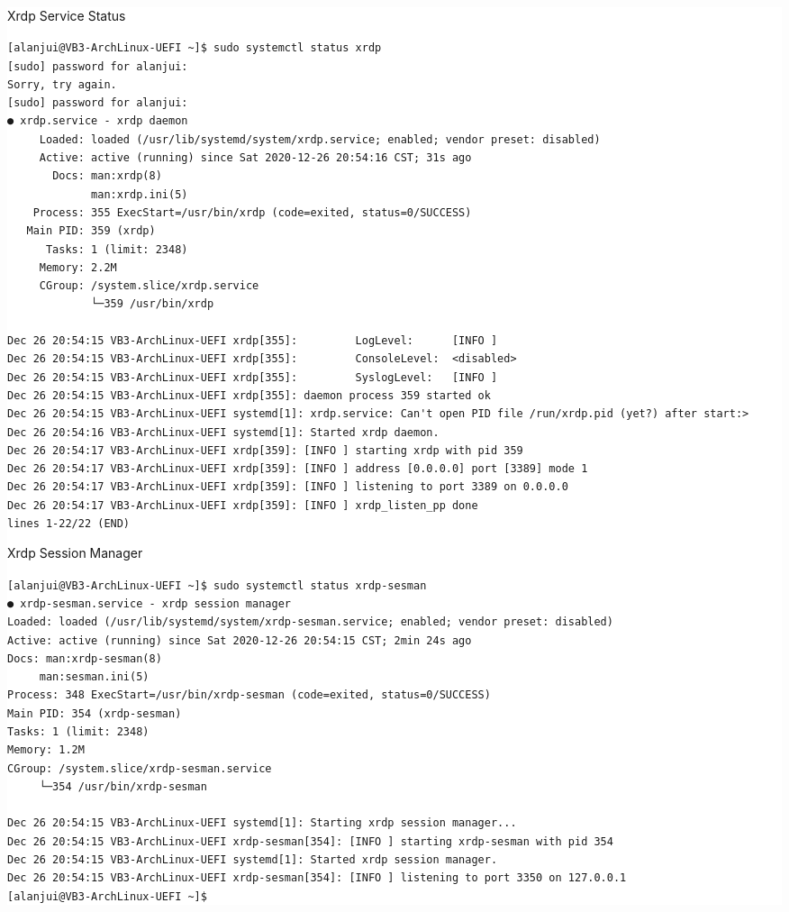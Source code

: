 Xrdp Service Status

```
[alanjui@VB3-ArchLinux-UEFI ~]$ sudo systemctl status xrdp
[sudo] password for alanjui:
Sorry, try again.
[sudo] password for alanjui:
● xrdp.service - xrdp daemon
     Loaded: loaded (/usr/lib/systemd/system/xrdp.service; enabled; vendor preset: disabled)
     Active: active (running) since Sat 2020-12-26 20:54:16 CST; 31s ago
       Docs: man:xrdp(8)
             man:xrdp.ini(5)
    Process: 355 ExecStart=/usr/bin/xrdp (code=exited, status=0/SUCCESS)
   Main PID: 359 (xrdp)
      Tasks: 1 (limit: 2348)
     Memory: 2.2M
     CGroup: /system.slice/xrdp.service
             └─359 /usr/bin/xrdp

Dec 26 20:54:15 VB3-ArchLinux-UEFI xrdp[355]:         LogLevel:      [INFO ]
Dec 26 20:54:15 VB3-ArchLinux-UEFI xrdp[355]:         ConsoleLevel:  <disabled>
Dec 26 20:54:15 VB3-ArchLinux-UEFI xrdp[355]:         SyslogLevel:   [INFO ]
Dec 26 20:54:15 VB3-ArchLinux-UEFI xrdp[355]: daemon process 359 started ok
Dec 26 20:54:15 VB3-ArchLinux-UEFI systemd[1]: xrdp.service: Can't open PID file /run/xrdp.pid (yet?) after start:>
Dec 26 20:54:16 VB3-ArchLinux-UEFI systemd[1]: Started xrdp daemon.
Dec 26 20:54:17 VB3-ArchLinux-UEFI xrdp[359]: [INFO ] starting xrdp with pid 359
Dec 26 20:54:17 VB3-ArchLinux-UEFI xrdp[359]: [INFO ] address [0.0.0.0] port [3389] mode 1
Dec 26 20:54:17 VB3-ArchLinux-UEFI xrdp[359]: [INFO ] listening to port 3389 on 0.0.0.0
Dec 26 20:54:17 VB3-ArchLinux-UEFI xrdp[359]: [INFO ] xrdp_listen_pp done
lines 1-22/22 (END)
```

Xrdp Session Manager

```
[alanjui@VB3-ArchLinux-UEFI ~]$ sudo systemctl status xrdp-sesman
● xrdp-sesman.service - xrdp session manager
Loaded: loaded (/usr/lib/systemd/system/xrdp-sesman.service; enabled; vendor preset: disabled)
Active: active (running) since Sat 2020-12-26 20:54:15 CST; 2min 24s ago
Docs: man:xrdp-sesman(8)
     man:sesman.ini(5)
Process: 348 ExecStart=/usr/bin/xrdp-sesman (code=exited, status=0/SUCCESS)
Main PID: 354 (xrdp-sesman)
Tasks: 1 (limit: 2348)
Memory: 1.2M
CGroup: /system.slice/xrdp-sesman.service
     └─354 /usr/bin/xrdp-sesman

Dec 26 20:54:15 VB3-ArchLinux-UEFI systemd[1]: Starting xrdp session manager...
Dec 26 20:54:15 VB3-ArchLinux-UEFI xrdp-sesman[354]: [INFO ] starting xrdp-sesman with pid 354
Dec 26 20:54:15 VB3-ArchLinux-UEFI systemd[1]: Started xrdp session manager.
Dec 26 20:54:15 VB3-ArchLinux-UEFI xrdp-sesman[354]: [INFO ] listening to port 3350 on 127.0.0.1
[alanjui@VB3-ArchLinux-UEFI ~]$
```
